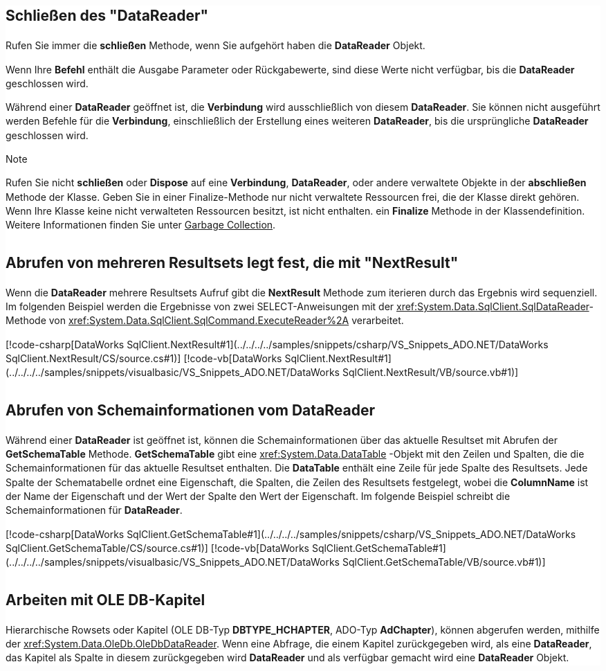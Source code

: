 ## <a name="closing-the-datareader"></a>Schließen des "DataReader"  
 Rufen Sie immer die **schließen** Methode, wenn Sie aufgehört haben die **DataReader** Objekt.  
  
 Wenn Ihre **Befehl** enthält die Ausgabe Parameter oder Rückgabewerte, sind diese Werte nicht verfügbar, bis die **DataReader** geschlossen wird.  
  
 Während einer **DataReader** geöffnet ist, die **Verbindung** wird ausschließlich von diesem **DataReader**. Sie können nicht ausgeführt werden Befehle für die **Verbindung**, einschließlich der Erstellung eines weiteren **DataReader**, bis die ursprüngliche **DataReader** geschlossen wird.  
  
> [!NOTE]
>  Rufen Sie nicht **schließen** oder **Dispose** auf eine **Verbindung**, **DataReader**, oder andere verwaltete Objekte in der **abschließen**  Methode der Klasse. Geben Sie in einer Finalize-Methode nur nicht verwaltete Ressourcen frei, die der Klasse direkt gehören. Wenn Ihre Klasse keine nicht verwalteten Ressourcen besitzt, ist nicht enthalten. ein **Finalize** Methode in der Klassendefinition. Weitere Informationen finden Sie unter [Garbage Collection](../../../../docs/standard/garbage-collection/index.md).  
  
## <a name="retrieving-multiple-result-sets-using-nextresult"></a>Abrufen von mehreren Resultsets legt fest, die mit "NextResult"  
 Wenn die **DataReader** mehrere Resultsets Aufruf gibt die **NextResult** Methode zum iterieren durch das Ergebnis wird sequenziell. Im folgenden Beispiel werden die Ergebnisse von zwei SELECT-Anweisungen mit der <xref:System.Data.SqlClient.SqlDataReader>-Methode von <xref:System.Data.SqlClient.SqlCommand.ExecuteReader%2A> verarbeitet.  
  
 [!code-csharp[DataWorks SqlClient.NextResult#1](../../../../samples/snippets/csharp/VS_Snippets_ADO.NET/DataWorks SqlClient.NextResult/CS/source.cs#1)]
 [!code-vb[DataWorks SqlClient.NextResult#1](../../../../samples/snippets/visualbasic/VS_Snippets_ADO.NET/DataWorks SqlClient.NextResult/VB/source.vb#1)]  
  
## <a name="getting-schema-information-from-the-datareader"></a>Abrufen von Schemainformationen vom DataReader  
 Während einer **DataReader** ist geöffnet ist, können die Schemainformationen über das aktuelle Resultset mit Abrufen der **GetSchemaTable** Methode. **GetSchemaTable** gibt eine <xref:System.Data.DataTable> -Objekt mit den Zeilen und Spalten, die die Schemainformationen für das aktuelle Resultset enthalten. Die **DataTable** enthält eine Zeile für jede Spalte des Resultsets. Jede Spalte der Schematabelle ordnet eine Eigenschaft, die Spalten, die Zeilen des Resultsets festgelegt, wobei die **ColumnName** ist der Name der Eigenschaft und der Wert der Spalte den Wert der Eigenschaft. Im folgende Beispiel schreibt die Schemainformationen für **DataReader**.  
  
 [!code-csharp[DataWorks SqlClient.GetSchemaTable#1](../../../../samples/snippets/csharp/VS_Snippets_ADO.NET/DataWorks SqlClient.GetSchemaTable/CS/source.cs#1)]
 [!code-vb[DataWorks SqlClient.GetSchemaTable#1](../../../../samples/snippets/visualbasic/VS_Snippets_ADO.NET/DataWorks SqlClient.GetSchemaTable/VB/source.vb#1)]  
  
## <a name="working-with-ole-db-chapters"></a>Arbeiten mit OLE DB-Kapitel  
 Hierarchische Rowsets oder Kapitel (OLE DB-Typ **DBTYPE_HCHAPTER**, ADO-Typ **AdChapter**), können abgerufen werden, mithilfe der <xref:System.Data.OleDb.OleDbDataReader>. Wenn eine Abfrage, die einem Kapitel zurückgegeben wird, als eine **DataReader**, das Kapitel als Spalte in diesem zurückgegeben wird **DataReader** und als verfügbar gemacht wird eine **DataReader** Objekt.  
  